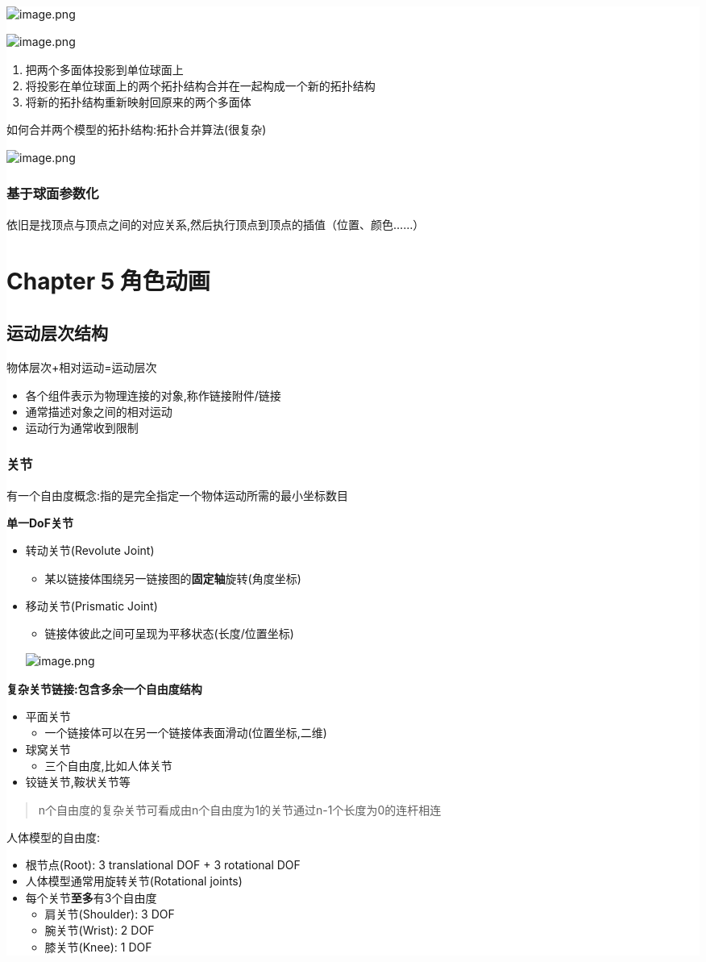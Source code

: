 ![image.png](https://kyrie-figurebed.oss-cn-beijing.aliyuncs.com/img/image%2049.png)

![image.png](https://kyrie-figurebed.oss-cn-beijing.aliyuncs.com/img/image%2050.png)

1. 把两个多面体投影到单位球面上
2. 将投影在单位球面上的两个拓扑结构合并在一起构成一个新的拓扑结构
3. 将新的拓扑结构重新映射回原来的两个多面体

如何合并两个模型的拓扑结构:拓扑合并算法(很复杂)

![image.png](https://kyrie-figurebed.oss-cn-beijing.aliyuncs.com/img/image%2051.png)

### 基于球面参数化

依旧是找顶点与顶点之间的对应关系,然后执行顶点到顶点的插值（位置、颜色……）

# Chapter 5 角色动画

## 运动层次结构

物体层次+相对运动=运动层次

- 各个组件表示为物理连接的对象,称作链接附件/链接
- 通常描述对象之间的相对运动
- 运动行为通常收到限制

### 关节

有一个自由度概念:指的是完全指定一个物体运动所需的最小坐标数目

**单一DoF关节**

- 转动关节(Revolute Joint)
    - 某以链接体围绕另一链接图的**固定轴**旋转(角度坐标)
- 移动关节(Prismatic Joint)
    - 链接体彼此之间可呈现为平移状态(长度/位置坐标)
    
    ![image.png](https://kyrie-figurebed.oss-cn-beijing.aliyuncs.com/img/image%2052.png)
    

**复杂关节链接:包含多余一个自由度结构**

- 平面关节
    - 一个链接体可以在另一个链接体表面滑动(位置坐标,二维)
- 球窝关节
    - 三个自由度,比如人体关节
- 铰链关节,鞍状关节等

> n个自由度的复杂关节可看成由n个自由度为1的关节通过n-1个长度为0的连杆相连
> 

人体模型的自由度:

- 根节点(Root): 3 translational DOF + 3 rotational DOF
- 人体模型通常用旋转关节(Rotational joints)
- 每个关节**至多**有3个自由度
    - 肩关节(Shoulder): 3 DOF
    - 腕关节(Wrist): 2 DOF
    - 膝关节(Knee): 1 DOF
